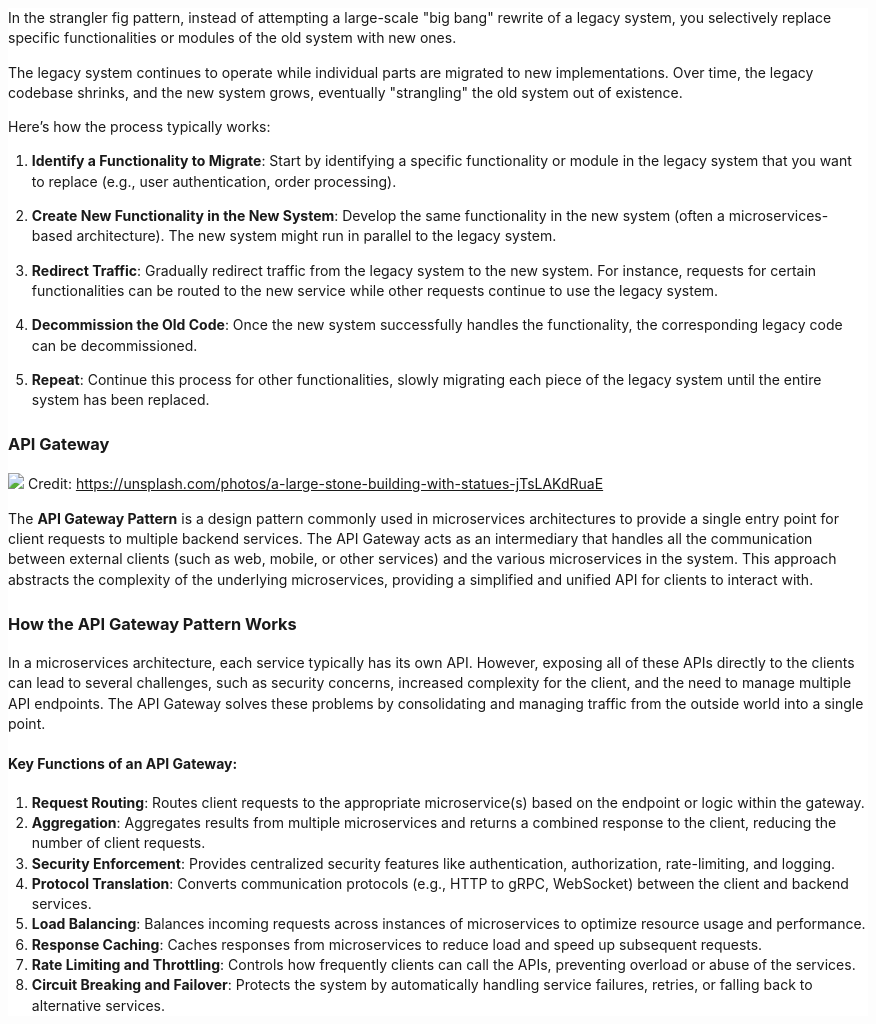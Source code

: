 In the strangler fig pattern, instead of attempting a large-scale "big bang" rewrite of a legacy system, you selectively replace specific functionalities or modules of the old system with new ones. 

The legacy system continues to operate while individual parts are migrated to new implementations. Over time, the legacy codebase shrinks, and the new system grows, eventually "strangling" the old system out of existence.

Here’s how the process typically works:

1. **Identify a Functionality to Migrate**: Start by identifying a specific functionality or module in the legacy system that you want to replace (e.g., user authentication, order processing).
    
2. **Create New Functionality in the New System**: Develop the same functionality in the new system (often a microservices-based architecture). The new system might run in parallel to the legacy system.
    
3. **Redirect Traffic**: Gradually redirect traffic from the legacy system to the new system. For instance, requests for certain functionalities can be routed to the new service while other requests continue to use the legacy system.
    
4. **Decommission the Old Code**: Once the new system successfully handles the functionality, the corresponding legacy code can be decommissioned.
    
5. **Repeat**: Continue this process for other functionalities, slowly migrating each piece of the legacy system until the entire system has been replaced.

### API Gateway


![](https://images.unsplash.com/photo-1668134307555-ecfeae837daf?q=80&w=2874&auto=format&fit=crop&ixlib=rb-4.0.3&ixid=M3wxMjA3fDB8MHxwaG90by1wYWdlfHx8fGVufDB8fHx8fA%3D%3D)
Credit: https://unsplash.com/photos/a-large-stone-building-with-statues-jTsLAKdRuaE

The **API Gateway Pattern** is a design pattern commonly used in microservices architectures to provide a single entry point for client requests to multiple backend services. The API Gateway acts as an intermediary that handles all the communication between external clients (such as web, mobile, or other services) and the various microservices in the system. This approach abstracts the complexity of the underlying microservices, providing a simplified and unified API for clients to interact with.

### **How the API Gateway Pattern Works**

In a microservices architecture, each service typically has its own API. However, exposing all of these APIs directly to the clients can lead to several challenges, such as security concerns, increased complexity for the client, and the need to manage multiple API endpoints. The API Gateway solves these problems by consolidating and managing traffic from the outside world into a single point.

#### **Key Functions of an API Gateway**:

1. **Request Routing**: Routes client requests to the appropriate microservice(s) based on the endpoint or logic within the gateway.
2. **Aggregation**: Aggregates results from multiple microservices and returns a combined response to the client, reducing the number of client requests.
3. **Security Enforcement**: Provides centralized security features like authentication, authorization, rate-limiting, and logging.
4. **Protocol Translation**: Converts communication protocols (e.g., HTTP to gRPC, WebSocket) between the client and backend services.
5. **Load Balancing**: Balances incoming requests across instances of microservices to optimize resource usage and performance.
6. **Response Caching**: Caches responses from microservices to reduce load and speed up subsequent requests.
7. **Rate Limiting and Throttling**: Controls how frequently clients can call the APIs, preventing overload or abuse of the services.
8. **Circuit Breaking and Failover**: Protects the system by automatically handling service failures, retries, or falling back to alternative services.
